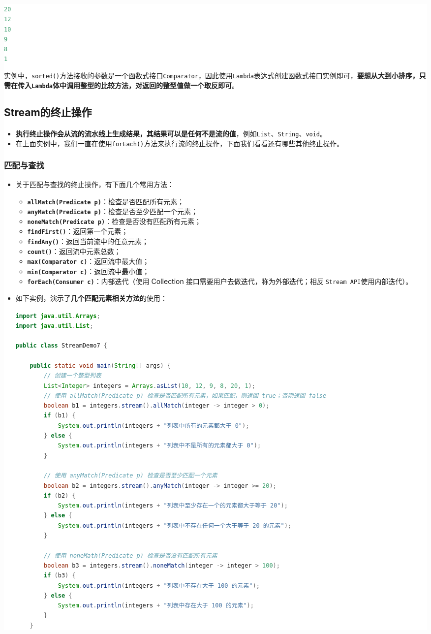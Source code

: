   ```java
  20
  12
  10
  9
  8
  1
  ```

  实例中，`sorted()`方法接收的参数是一个函数式接口`Comparator`，因此使用`Lambda`表达式创建函数式接口实例即可，**要想从大到小排序，只需在传入`Lambda`体中调用整型的比较方法，对返回的整型值做一个取反即可**。

## Stream的终止操作

- **执行终止操作会从流的流水线上生成结果，其结果可以是任何不是流的值**，例如`List`、`String`、`void`。
- 在上面实例中，我们一直在使用`forEach()`方法来执行流的终止操作，下面我们看看还有哪些其他终止操作。

### 匹配与查找

- 关于匹配与查找的终止操作，有下面几个常用方法：

  - **`allMatch(Predicate p)`**：检查是否匹配所有元素；
  - **`anyMatch(Predicate p)`**：检查是否至少匹配一个元素；
  - **`noneMatch(Predicate p)`**：检查是否没有匹配所有元素；
  - **`findFirst()`**：返回第一个元素；
  - **`findAny()`**：返回当前流中的任意元素；
  - **`count()`**：返回流中元素总数；
  - **`max(Comparator c)`**：返回流中最大值；
  - **`min(Comparator c)`**：返回流中最小值；
  - **`forEach(Consumer c)`**：内部迭代（使用 Collection 接口需要用户去做迭代，称为外部迭代；相反 `Stream API`使用内部迭代）。

- 如下实例，演示了**几个匹配元素相关方法**的使用：

  ```java
  import java.util.Arrays;
  import java.util.List;
  
  public class StreamDemo7 {
  
      public static void main(String[] args) {
          // 创建一个整型列表
          List<Integer> integers = Arrays.asList(10, 12, 9, 8, 20, 1);
          // 使用 allMatch(Predicate p) 检查是否匹配所有元素，如果匹配，则返回 true；否则返回 false
          boolean b1 = integers.stream().allMatch(integer -> integer > 0);
          if (b1) {
              System.out.println(integers + "列表中所有的元素都大于 0");
          } else {
              System.out.println(integers + "列表中不是所有的元素都大于 0");
          }
  
          // 使用 anyMatch(Predicate p) 检查是否至少匹配一个元素
          boolean b2 = integers.stream().anyMatch(integer -> integer >= 20);
          if (b2) {
              System.out.println(integers + "列表中至少存在一个的元素都大于等于 20");
          } else {
              System.out.println(integers + "列表中不存在任何一个大于等于 20 的元素");
          }
  
          // 使用 noneMath(Predicate p) 检查是否没有匹配所有元素
          boolean b3 = integers.stream().noneMatch(integer -> integer > 100);
          if (b3) {
              System.out.println(integers + "列表中不存在大于 100 的元素");
          } else {
              System.out.println(integers + "列表中存在大于 100 的元素");
          }
      }
  ```
